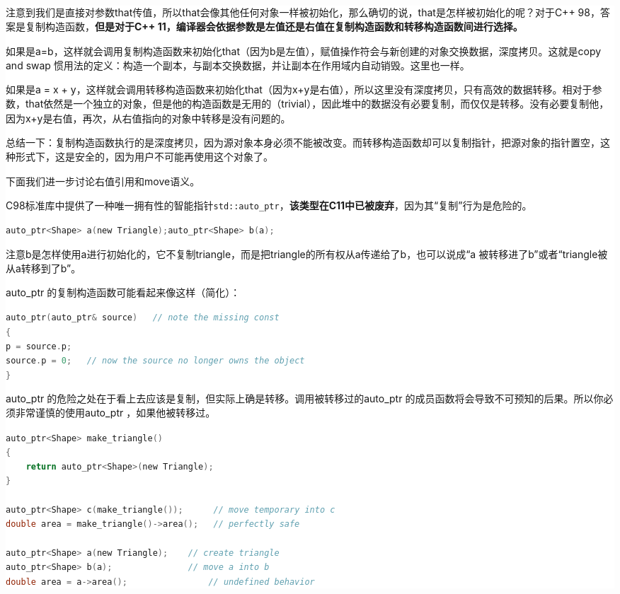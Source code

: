 

注意到我们是直接对参数that传值，所以that会像其他任何对象一样被初始化，那么确切的说，that是怎样被初始化的呢？对于C++ 98，答案是复制构造函数，**但是对于C++ 11，编译器会依据参数是左值还是右值在复制构造函数和转移构造函数间进行选择。**



如果是a=b，这样就会调用复制构造函数来初始化that（因为b是左值），赋值操作符会与新创建的对象交换数据，深度拷贝。这就是copy and swap 惯用法的定义：构造一个副本，与副本交换数据，并让副本在作用域内自动销毁。这里也一样。



如果是a = x + y，这样就会调用转移构造函数来初始化that（因为x+y是右值），所以这里没有深度拷贝，只有高效的数据转移。相对于参数，that依然是一个独立的对象，但是他的构造函数是无用的（trivial），因此堆中的数据没有必要复制，而仅仅是转移。没有必要复制他，因为x+y是右值，再次，从右值指向的对象中转移是没有问题的。



总结一下：复制构造函数执行的是深度拷贝，因为源对象本身必须不能被改变。而转移构造函数却可以复制指针，把源对象的指针置空，这种形式下，这是安全的，因为用户不可能再使用这个对象了。



下面我们进一步讨论右值引用和move语义。



C98标准库中提供了一种唯一拥有性的智能指针`std::auto_ptr`，**该类型在C11中已被废弃**，因为其“复制”行为是危险的。



```c
auto_ptr<Shape> a(new Triangle);auto_ptr<Shape> b(a);
```



注意b是怎样使用a进行初始化的，它不复制triangle，而是把triangle的所有权从a传递给了b，也可以说成“a 被转移进了b”或者“triangle被从a转移到了b”。



auto_ptr 的复制构造函数可能看起来像这样（简化）：



```c
auto_ptr(auto_ptr& source)   // note the missing const
{
p = source.p;
source.p = 0;   // now the source no longer owns the object
}
```



auto_ptr 的危险之处在于看上去应该是复制，但实际上确是转移。调用被转移过的auto_ptr 的成员函数将会导致不可预知的后果。所以你必须非常谨慎的使用auto_ptr ，如果他被转移过。



```c
auto_ptr<Shape> make_triangle()
{
    return auto_ptr<Shape>(new Triangle);
}

auto_ptr<Shape> c(make_triangle());      // move temporary into c
double area = make_triangle()->area();   // perfectly safe

auto_ptr<Shape> a(new Triangle);    // create triangle
auto_ptr<Shape> b(a);               // move a into b
double area = a->area();                // undefined behavior
```
